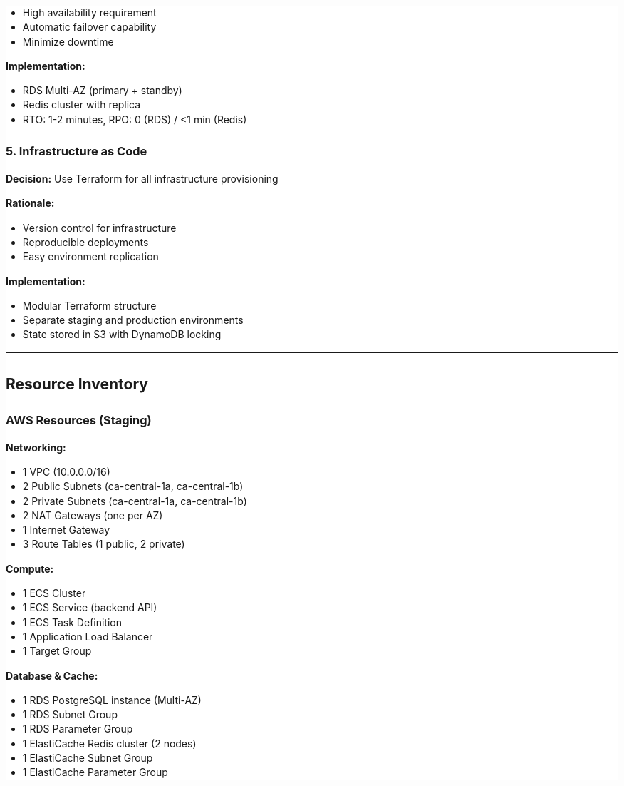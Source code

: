 - High availability requirement
- Automatic failover capability
- Minimize downtime

**Implementation:**

- RDS Multi-AZ (primary + standby)
- Redis cluster with replica
- RTO: 1-2 minutes, RPO: 0 (RDS) / <1 min (Redis)

### 5. Infrastructure as Code

**Decision:** Use Terraform for all infrastructure provisioning

**Rationale:**

- Version control for infrastructure
- Reproducible deployments
- Easy environment replication

**Implementation:**

- Modular Terraform structure
- Separate staging and production environments
- State stored in S3 with DynamoDB locking

---

## Resource Inventory

### AWS Resources (Staging)

**Networking:**

- 1 VPC (10.0.0.0/16)
- 2 Public Subnets (ca-central-1a, ca-central-1b)
- 2 Private Subnets (ca-central-1a, ca-central-1b)
- 2 NAT Gateways (one per AZ)
- 1 Internet Gateway
- 3 Route Tables (1 public, 2 private)

**Compute:**

- 1 ECS Cluster
- 1 ECS Service (backend API)
- 1 ECS Task Definition
- 1 Application Load Balancer
- 1 Target Group

**Database & Cache:**

- 1 RDS PostgreSQL instance (Multi-AZ)
- 1 RDS Subnet Group
- 1 RDS Parameter Group
- 1 ElastiCache Redis cluster (2 nodes)
- 1 ElastiCache Subnet Group
- 1 ElastiCache Parameter Group
